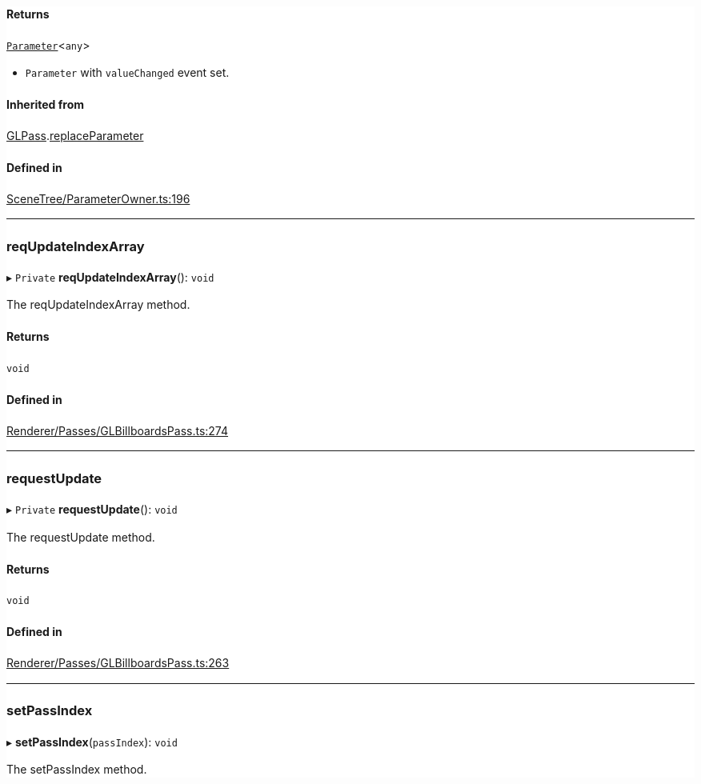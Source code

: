 #### Returns

[`Parameter`](../../SceneTree/Parameters/SceneTree_Parameters_Parameter.Parameter)<`any`\>

- `Parameter` with `valueChanged` event set.

#### Inherited from

[GLPass](Renderer_Passes_GLPass.GLPass).[replaceParameter](Renderer_Passes_GLPass.GLPass#replaceparameter)

#### Defined in

[SceneTree/ParameterOwner.ts:196](https://github.com/ZeaInc/zea-engine/blob/d2f20572/src/SceneTree/ParameterOwner.ts#L196)

___

### reqUpdateIndexArray

▸ `Private` **reqUpdateIndexArray**(): `void`

The reqUpdateIndexArray method.

#### Returns

`void`

#### Defined in

[Renderer/Passes/GLBillboardsPass.ts:274](https://github.com/ZeaInc/zea-engine/blob/d2f20572/src/Renderer/Passes/GLBillboardsPass.ts#L274)

___

### requestUpdate

▸ `Private` **requestUpdate**(): `void`

The requestUpdate method.

#### Returns

`void`

#### Defined in

[Renderer/Passes/GLBillboardsPass.ts:263](https://github.com/ZeaInc/zea-engine/blob/d2f20572/src/Renderer/Passes/GLBillboardsPass.ts#L263)

___

### setPassIndex

▸ **setPassIndex**(`passIndex`): `void`

The setPassIndex method.
